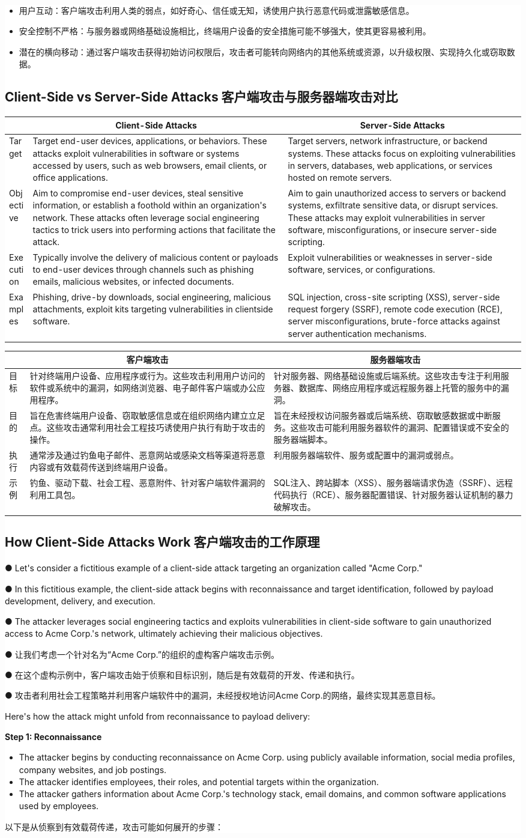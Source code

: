 + 用户互动：客户端攻击利用人类的弱点，如好奇心、信任或无知，诱使用户执行恶意代码或泄露敏感信息。

+ 安全控制不严格：与服务器或网络基础设施相比，终端用户设备的安全措施可能不够强大，使其更容易被利用。

+ 潜在的横向移动：通过客户端攻击获得初始访问权限后，攻击者可能转向网络内的其他系统或资源，以升级权限、实现持久化或窃取数据。


## Client-Side vs Server-Side Attacks 客户端攻击与服务器端攻击对比

|  | Client-Side Attacks | Server-Side Attacks |
| ----------- | ----------- | ----------- |
| Target | Target end-user devices, applications, or behaviors. These attacks exploit vulnerabilities in software or systems accessed by users, such as web browsers, email clients, or office applications. | Target servers, network infrastructure, or backend systems. These attacks focus on exploiting vulnerabilities in servers, databases, web applications, or services hosted on remote servers. |
| Objective | Aim to compromise end-user devices, steal sensitive information, or establish a foothold within an organization's network. These attacks often leverage social engineering tactics to trick users into performing actions that facilitate the attack. | Aim to gain unauthorized access to servers or backend systems, exfiltrate sensitive data, or disrupt services. These attacks may exploit vulnerabilities in server software, misconfigurations, or insecure server-side scripting. |
| Execution | Typically involve the delivery of malicious content or payloads to end-user devices through channels such as phishing emails, malicious websites, or infected documents. | Exploit vulnerabilities or weaknesses in server-side software, services, or configurations. |
| Examples | Phishing, drive-by downloads, social engineering, malicious attachments, exploit kits targeting vulnerabilities in clientside software. | SQL injection, cross-site scripting (XSS), server-side request forgery (SSRF), remote code execution (RCE), server misconfigurations, brute-force attacks against server authentication mechanisms. |


|  | 客户端攻击 | 服务器端攻击 |
| ----------- | ----------- | ----------- |
| 目标 | 针对终端用户设备、应用程序或行为。这些攻击利用用户访问的软件或系统中的漏洞，如网络浏览器、电子邮件客户端或办公应用程序。 | 针对服务器、网络基础设施或后端系统。这些攻击专注于利用服务器、数据库、网络应用程序或远程服务器上托管的服务中的漏洞。 |
| 目的 | 旨在危害终端用户设备、窃取敏感信息或在组织网络内建立立足点。这些攻击通常利用社会工程技巧诱使用户执行有助于攻击的操作。 | 旨在未经授权访问服务器或后端系统、窃取敏感数据或中断服务。这些攻击可能利用服务器软件的漏洞、配置错误或不安全的服务器端脚本。 |
| 执行 | 通常涉及通过钓鱼电子邮件、恶意网站或感染文档等渠道将恶意内容或有效载荷传送到终端用户设备。 | 利用服务器端软件、服务或配置中的漏洞或弱点。 |
| 示例 | 钓鱼、驱动下载、社会工程、恶意附件、针对客户端软件漏洞的利用工具包。 | SQL注入、跨站脚本（XSS）、服务器端请求伪造（SSRF）、远程代码执行（RCE）、服务器配置错误、针对服务器认证机制的暴力破解攻击。 |

## How Client-Side Attacks Work 客户端攻击的工作原理
● Let's consider a fictitious example of a client-side attack targeting an organization called "Acme Corp."

● In this fictitious example, the client-side attack begins with reconnaissance and target identification, followed by payload development, delivery, and execution.

● The attacker leverages social engineering tactics and exploits vulnerabilities in client-side software to gain unauthorized access to Acme Corp.'s network, ultimately achieving their malicious objectives.

● 让我们考虑一个针对名为“Acme Corp.”的组织的虚构客户端攻击示例。

● 在这个虚构示例中，客户端攻击始于侦察和目标识别，随后是有效载荷的开发、传递和执行。

● 攻击者利用社会工程策略并利用客户端软件中的漏洞，未经授权地访问Acme Corp.的网络，最终实现其恶意目标。

Here's how the attack might unfold from reconnaissance to payload delivery:

**Step 1: Reconnaissance**
+ The attacker begins by conducting reconnaissance on Acme Corp. using publicly available information, social media profiles, company websites, and job postings.
+ The attacker identifies employees, their roles, and potential targets within the organization.
+ The attacker gathers information about Acme Corp.'s technology stack, email domains, and common software applications used by employees.

以下是从侦察到有效载荷传递，攻击可能如何展开的步骤：
